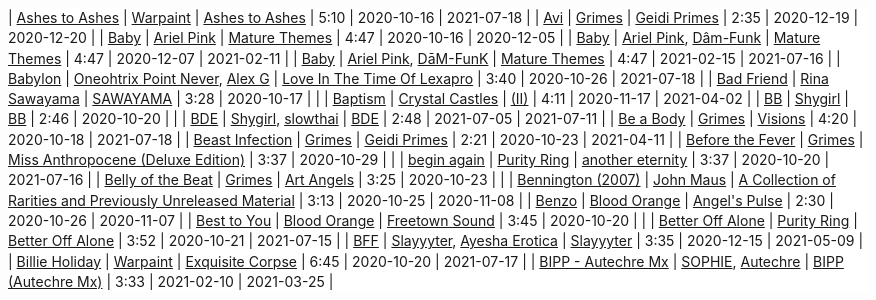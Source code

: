 | [Ashes to Ashes](https://open.spotify.com/track/2lJa0SY7vZpvJ7QDFanOuZ) | [Warpaint](https://open.spotify.com/artist/3AmgGrYHXqgbmZ2yKoIVzO) | [Ashes to Ashes](https://open.spotify.com/album/05yaXrjKbKZ7hjNx3KtrXR) | 5:10 | 2020-10-16 | 2021-07-18 |
| [Avi](https://open.spotify.com/track/4Pgm02HcsZPOZXlAgCFUQT) | [Grimes](https://open.spotify.com/artist/053q0ukIDRgzwTr4vNSwab) | [Geidi Primes](https://open.spotify.com/album/3M5v4kVIOcncI9O8KpINc1) | 2:35 | 2020-12-19 | 2020-12-20 |
| [Baby](https://open.spotify.com/track/2TUdxbIF3rpY887d8m0ZGV) | [Ariel Pink](https://open.spotify.com/artist/5H0YoDsPDi9fObFmJtTjfN) | [Mature Themes](https://open.spotify.com/album/2TIa83EYZBDWfmEj6VVoWu) | 4:47 | 2020-10-16 | 2020-12-05 |
| [Baby](https://open.spotify.com/track/1e4kwCOOIv8OHBHSd3avgQ) | [Ariel Pink](https://open.spotify.com/artist/5H0YoDsPDi9fObFmJtTjfN), [Dâm-Funk](https://open.spotify.com/artist/1AEcpjnSCmm53IBZQo3g9z) | [Mature Themes](https://open.spotify.com/album/08RdKFNm8Cu86FSzlhoAoh) | 4:47 | 2020-12-07 | 2021-02-11 |
| [Baby](https://open.spotify.com/track/1e4kwCOOIv8OHBHSd3avgQ) | [Ariel Pink](https://open.spotify.com/artist/5H0YoDsPDi9fObFmJtTjfN), [DāM-FunK](https://open.spotify.com/artist/1AEcpjnSCmm53IBZQo3g9z) | [Mature Themes](https://open.spotify.com/album/08RdKFNm8Cu86FSzlhoAoh) | 4:47 | 2021-02-15 | 2021-07-16 |
| [Babylon](https://open.spotify.com/track/0GNOV2aEFqS3qOXfQEhEuq) | [Oneohtrix Point Never](https://open.spotify.com/artist/2wPDbhaGXCqROrVmwDdCrK), [Alex G](https://open.spotify.com/artist/6lcwlkAjBPSKnFBZjjZFJs) | [Love In The Time Of Lexapro](https://open.spotify.com/album/2f3Olo7eaVxnmgaencFKmv) | 3:40 | 2020-10-26 | 2021-07-18 |
| [Bad Friend](https://open.spotify.com/track/1ApN1loxlt0rzRFc8iETw7) | [Rina Sawayama](https://open.spotify.com/artist/2KEqzdPS7M5YwGmiuPTdr5) | [SAWAYAMA](https://open.spotify.com/album/3stadz88XVpHcXnVYMHc4J) | 3:28 | 2020-10-17 |  |
| [Baptism](https://open.spotify.com/track/1Ow9ZsMYJ1XmaXmUeKYJGT) | [Crystal Castles](https://open.spotify.com/artist/7K3zpFXBvPcvzhj7zlGJdO) | [(II)](https://open.spotify.com/album/37TeO5usN4vsGSfpg4dPNA) | 4:11 | 2020-11-17 | 2021-04-02 |
| [BB](https://open.spotify.com/track/5LbZrfWzafeYlwzbHtpAqD) | [Shygirl](https://open.spotify.com/artist/3M3wTTCDwicRubwMyHyEDy) | [BB](https://open.spotify.com/album/4P1xQUR8dEHCvHkYvtfd2I) | 2:46 | 2020-10-20 |  |
| [BDE](https://open.spotify.com/track/3ed5gMzocnaLWCvljQdCwe) | [Shygirl](https://open.spotify.com/artist/3M3wTTCDwicRubwMyHyEDy), [slowthai](https://open.spotify.com/artist/3r1XkJ7vCs8kHBSzGvPLdP) | [BDE](https://open.spotify.com/album/0v2o7PUZZneXkTCWy69432) | 2:48 | 2021-07-05 | 2021-07-11 |
| [Be a Body](https://open.spotify.com/track/6U47ju8uwyUcQHRI9pid3G) | [Grimes](https://open.spotify.com/artist/053q0ukIDRgzwTr4vNSwab) | [Visions](https://open.spotify.com/album/3HED2IUaNSnbOe88a7ZdwM) | 4:20 | 2020-10-18 | 2021-07-18 |
| [Beast Infection](https://open.spotify.com/track/5Xt4hnBaC74sl0jG4wPoDv) | [Grimes](https://open.spotify.com/artist/053q0ukIDRgzwTr4vNSwab) | [Geidi Primes](https://open.spotify.com/album/3M5v4kVIOcncI9O8KpINc1) | 2:21 | 2020-10-23 | 2021-04-11 |
| [Before the Fever](https://open.spotify.com/track/16aE1mxE48CBl3KAbRYrlM) | [Grimes](https://open.spotify.com/artist/053q0ukIDRgzwTr4vNSwab) | [Miss Anthropocene (Deluxe Edition)](https://open.spotify.com/album/4zyqNfmTrnvUejh8M1IEh9) | 3:37 | 2020-10-29 |  |
| [begin again](https://open.spotify.com/track/3S6qD3X5lXJEzzjzfytC5u) | [Purity Ring](https://open.spotify.com/artist/1TtJ8j22Roc24e2Jx3OcU4) | [another eternity](https://open.spotify.com/album/5ydKh3bO3jF6oZWkBrzwpn) | 3:37 | 2020-10-20 | 2021-07-16 |
| [Belly of the Beat](https://open.spotify.com/track/3tcMadg7fSfH0mFDo0408i) | [Grimes](https://open.spotify.com/artist/053q0ukIDRgzwTr4vNSwab) | [Art Angels](https://open.spotify.com/album/7J84ixPVFehy6FcLk8rhk3) | 3:25 | 2020-10-23 |  |
| [Bennington (2007)](https://open.spotify.com/track/2PG26cmJdlT9xNAhdiHaaJ) | [John Maus](https://open.spotify.com/artist/4R073T3AVJKqAsbzLmLW9u) | [A Collection of Rarities and Previously Unreleased Material](https://open.spotify.com/album/3f7Aco3znOBzGY9DfEk9wi) | 3:13 | 2020-10-25 | 2020-11-08 |
| [Benzo](https://open.spotify.com/track/09byaVBbIvJWJHdZEl4Sin) | [Blood Orange](https://open.spotify.com/artist/6LEeAFiJF8OuPx747e1wxR) | [Angel's Pulse](https://open.spotify.com/album/3KLLRiCnqYvt78H52TeZ1k) | 2:30 | 2020-10-26 | 2020-11-07 |
| [Best to You](https://open.spotify.com/track/1p2TWJxUlHE5JR0sE6E1d7) | [Blood Orange](https://open.spotify.com/artist/6LEeAFiJF8OuPx747e1wxR) | [Freetown Sound](https://open.spotify.com/album/3Z2XUjgVj5ZkCGpU7b2qtY) | 3:45 | 2020-10-20 |  |
| [Better Off Alone](https://open.spotify.com/track/6ClEYQeTKFqsKnKGnCDTok) | [Purity Ring](https://open.spotify.com/artist/1TtJ8j22Roc24e2Jx3OcU4) | [Better Off Alone](https://open.spotify.com/album/2x8ac9NwclGOiseIKtVwM9) | 3:52 | 2020-10-21 | 2021-07-15 |
| [BFF](https://open.spotify.com/track/0G7ociNk1wIbXcU6uXtWPi) | [Slayyyter](https://open.spotify.com/artist/4QM5QCHicznALtX885CnZC), [Ayesha Erotica](https://open.spotify.com/artist/5EiwfaQxmwjCyPLZ7i6kxW) | [Slayyyter](https://open.spotify.com/album/0e35TENSTAVVkaHlVEsTtz) | 3:35 | 2020-12-15 | 2021-05-09 |
| [Billie Holiday](https://open.spotify.com/track/1YVD5cqaERd5F5w4IA9yFY) | [Warpaint](https://open.spotify.com/artist/3AmgGrYHXqgbmZ2yKoIVzO) | [Exquisite Corpse](https://open.spotify.com/album/1q4RS7dbemCVtyW5msIErW) | 6:45 | 2020-10-20 | 2021-07-17 |
| [BIPP - Autechre Mx](https://open.spotify.com/track/4tBdLWvYYr5IjJpvwiZr85) | [SOPHIE](https://open.spotify.com/artist/5a2w2tgpLwv26BYJf2qYwu), [Autechre](https://open.spotify.com/artist/6WH1V41LwGDGmlPUhSZLHO) | [BIPP (Autechre Mx)](https://open.spotify.com/album/6gbZRfEsgrddPqFXXf0rqk) | 3:33 | 2021-02-10 | 2021-03-25 |